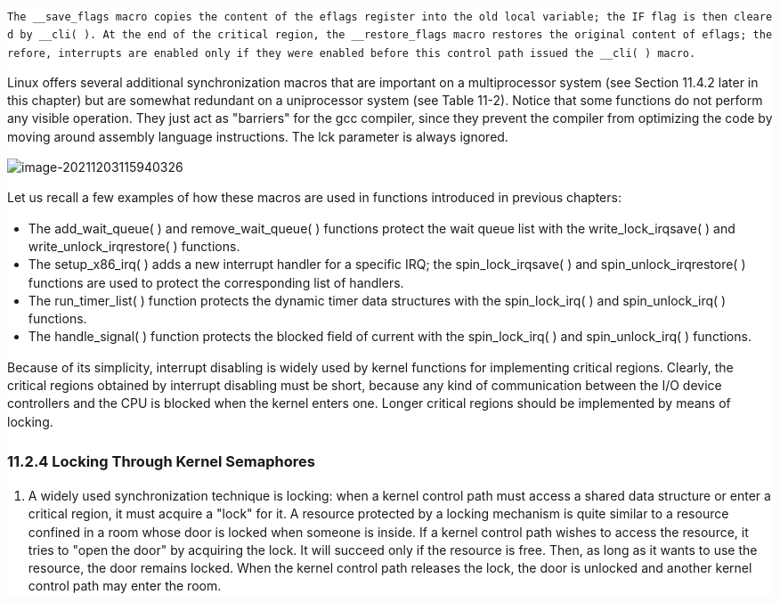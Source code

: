 

``` shell
The __save_flags macro copies the content of the eflags register into the old local variable; the IF flag is then cleared by __cli( ). At the end of the critical region, the __restore_flags macro restores the original content of eflags; therefore, interrupts are enabled only if they were enabled before this control path issued the __cli( ) macro.
```

 

Linux offers several additional synchronization macros that are important on a multiprocessor system (see Section 11.4.2 later in this chapter) but are somewhat redundant on a uniprocessor system (see Table 11-2). Notice that some functions do not perform any visible operation. They just act as "barriers" for the gcc compiler, since they prevent the compiler from optimizing the code by moving around assembly language instructions. The lck parameter is always ignored.



![image-20211203115940326](/Users/user/playground/share/nrookie.github.io/collections/linux/kernel/image-20211203115940326.png)





Let us recall a few examples of how these macros are used in functions introduced in previous chapters:



- The add_wait_queue( ) and remove_wait_queue( ) functions protect the wait queue list with the write_lock_irqsave( ) and write_unlock_irqrestore( ) functions.
- The setup_x86_irq( ) adds a new interrupt handler for a specific IRQ; the spin_lock_irqsave( ) and spin_unlock_irqrestore( ) functions are used to protect the corresponding list of handlers.
- The run_timer_list( ) function protects the dynamic timer data structures with the spin_lock_irq( ) and spin_unlock_irq( ) functions.
- The handle_signal( ) function protects the blocked field of current with the spin_lock_irq( ) and spin_unlock_irq( ) functions.





Because of its simplicity, interrupt disabling is widely used by kernel functions for implementing critical regions. Clearly, the critical regions obtained by interrupt disabling must be short, because any kind of communication between the I/O device controllers and the CPU is blocked when the kernel enters one. Longer critical regions should be implemented by means of locking.



### 11.2.4 Locking Through Kernel Semaphores









1. A widely used synchronization technique is locking: when a kernel control path must access a shared data structure or enter a critical region, it must acquire a "lock" for it. A resource protected by a locking mechanism is quite similar to a resource confined in a room whose door is locked when someone is inside. If a kernel control path wishes to access the resource, it tries to "open the door" by acquiring the lock. It will succeed only if the resource is free. Then, as long as it wants to use the resource, the door remains locked. When the kernel control path releases the lock, the door is unlocked and another kernel control path may enter the room.
